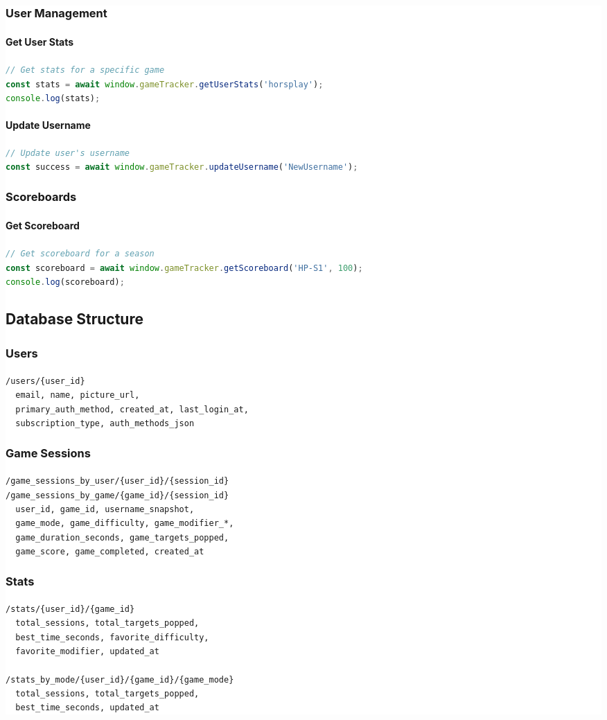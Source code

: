### User Management

#### Get User Stats
```javascript
// Get stats for a specific game
const stats = await window.gameTracker.getUserStats('horsplay');
console.log(stats);
```

#### Update Username
```javascript
// Update user's username
const success = await window.gameTracker.updateUsername('NewUsername');
```

### Scoreboards

#### Get Scoreboard
```javascript
// Get scoreboard for a season
const scoreboard = await window.gameTracker.getScoreboard('HP-S1', 100);
console.log(scoreboard);
```

## Database Structure

### Users
```
/users/{user_id}
  email, name, picture_url,
  primary_auth_method, created_at, last_login_at,
  subscription_type, auth_methods_json
```

### Game Sessions
```
/game_sessions_by_user/{user_id}/{session_id}
/game_sessions_by_game/{game_id}/{session_id}
  user_id, game_id, username_snapshot,
  game_mode, game_difficulty, game_modifier_*,
  game_duration_seconds, game_targets_popped,
  game_score, game_completed, created_at
```

### Stats
```
/stats/{user_id}/{game_id}
  total_sessions, total_targets_popped,
  best_time_seconds, favorite_difficulty,
  favorite_modifier, updated_at

/stats_by_mode/{user_id}/{game_id}/{game_mode}
  total_sessions, total_targets_popped,
  best_time_seconds, updated_at
```
